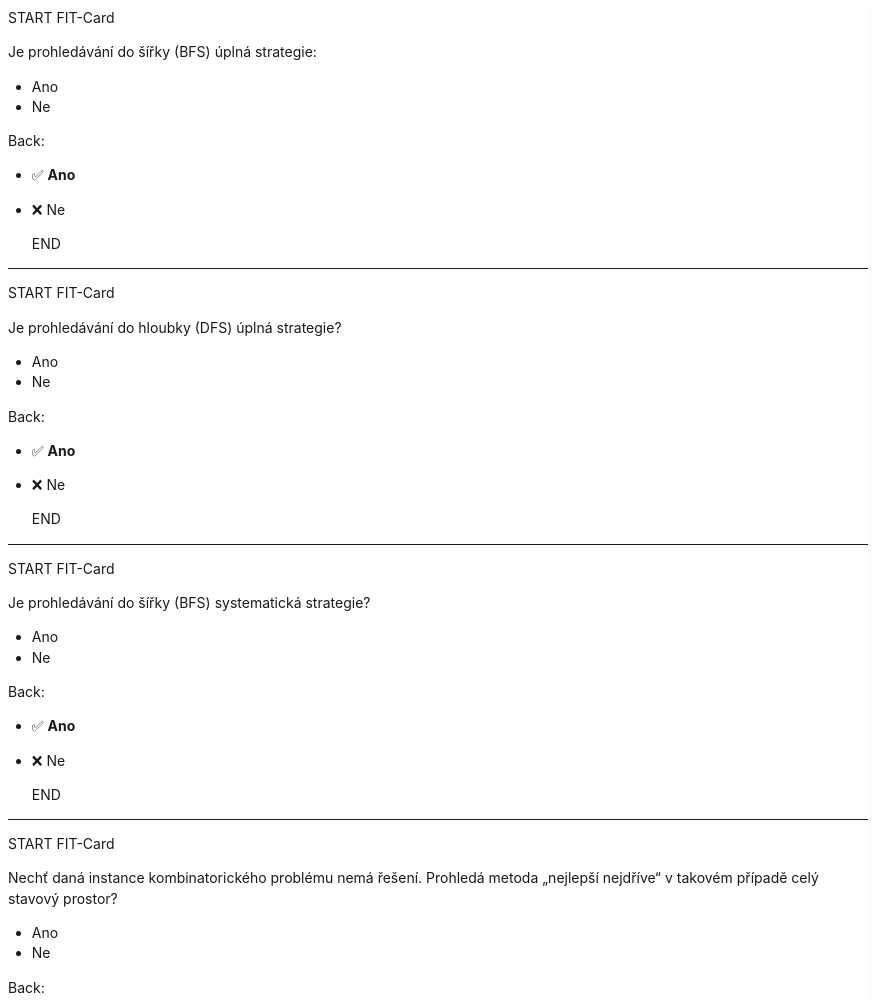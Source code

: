 
START
FIT-Card

Je prohledávání do šířky (BFS) úplná strategie:

- Ano
- Ne

Back:

- ✅ **Ano**
- ❌ Ne
  
  END

---

START
FIT-Card

Je prohledávání do hloubky (DFS) úplná strategie?

- Ano
- Ne

Back:

- ✅ **Ano**
- ❌ Ne
  
  END

---

START
FIT-Card

Je prohledávání do šířky (BFS) systematická strategie?

- Ano
- Ne

Back:

- ✅ **Ano**
- ❌ Ne
  
  END

---

START
FIT-Card

Nechť daná instance kombinatorického problému nemá řešení. Prohledá metoda „nejlepší nejdříve“ v takovém případě celý stavový prostor?

- Ano
- Ne

Back:
